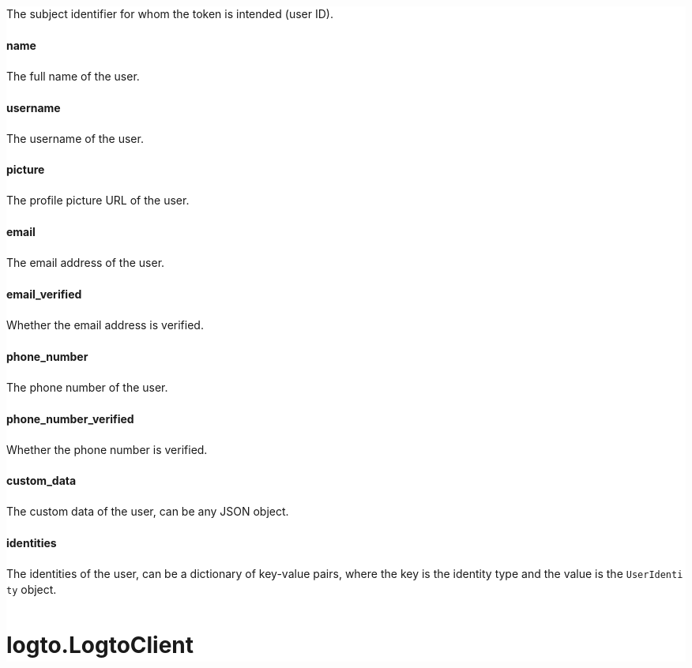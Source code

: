 The subject identifier for whom the token is intended (user ID).

<a id="logto.models.response.UserInfoResponse.name"></a>

#### name

The full name of the user.

<a id="logto.models.response.UserInfoResponse.username"></a>

#### username

The username of the user.

<a id="logto.models.response.UserInfoResponse.picture"></a>

#### picture

The profile picture URL of the user.

<a id="logto.models.response.UserInfoResponse.email"></a>

#### email

The email address of the user.

<a id="logto.models.response.UserInfoResponse.email_verified"></a>

#### email\_verified

Whether the email address is verified.

<a id="logto.models.response.UserInfoResponse.phone_number"></a>

#### phone\_number

The phone number of the user.

<a id="logto.models.response.UserInfoResponse.phone_number_verified"></a>

#### phone\_number\_verified

Whether the phone number is verified.

<a id="logto.models.response.UserInfoResponse.custom_data"></a>

#### custom\_data

The custom data of the user, can be any JSON object.

<a id="logto.models.response.UserInfoResponse.identities"></a>

#### identities

The identities of the user, can be a dictionary of key-value pairs, where the key is
the identity type and the value is the `UserIdentity` object.

<a id="logto.LogtoClient"></a>

# logto.LogtoClient
